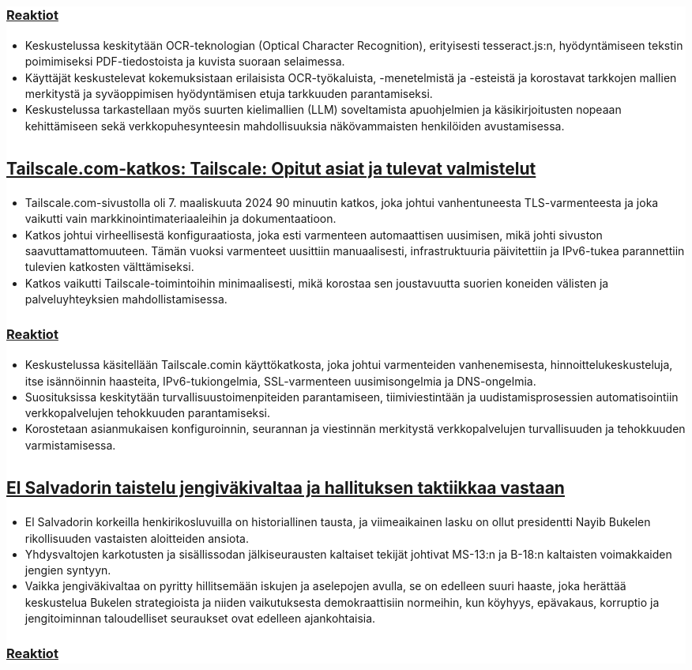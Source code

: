 ### [Reaktiot](https://news.ycombinator.com/item?id=39877391)

- Keskustelussa keskitytään OCR-teknologian (Optical Character Recognition), erityisesti tesseract.js:n, hyödyntämiseen tekstin poimimiseksi PDF-tiedostoista ja kuvista suoraan selaimessa.
- Käyttäjät keskustelevat kokemuksistaan erilaisista OCR-työkaluista, -menetelmistä ja -esteistä ja korostavat tarkkojen mallien merkitystä ja syväoppimisen hyödyntämisen etuja tarkkuuden parantamiseksi.
- Keskustelussa tarkastellaan myös suurten kielimallien (LLM) soveltamista apuohjelmien ja käsikirjoitusten nopeaan kehittämiseen sekä verkkopuhesynteesin mahdollisuuksia näkövammaisten henkilöiden avustamisessa.

## [Tailscale.com-katkos: Tailscale: Opitut asiat ja tulevat valmistelut](https://tailscale.com/blog/tls-outage-20240307)

- Tailscale.com-sivustolla oli 7. maaliskuuta 2024 90 minuutin katkos, joka johtui vanhentuneesta TLS-varmenteesta ja joka vaikutti vain markkinointimateriaaleihin ja dokumentaatioon.
- Katkos johtui virheellisestä konfiguraatiosta, joka esti varmenteen automaattisen uusimisen, mikä johti sivuston saavuttamattomuuteen. Tämän vuoksi varmenteet uusittiin manuaalisesti, infrastruktuuria päivitettiin ja IPv6-tukea parannettiin tulevien katkosten välttämiseksi.
- Katkos vaikutti Tailscale-toimintoihin minimaalisesti, mikä korostaa sen joustavuutta suorien koneiden välisten ja palveluyhteyksien mahdollistamisessa.

### [Reaktiot](https://news.ycombinator.com/item?id=39875822)

- Keskustelussa käsitellään Tailscale.comin käyttökatkosta, joka johtui varmenteiden vanhenemisesta, hinnoittelukeskusteluja, itse isännöinnin haasteita, IPv6-tukiongelmia, SSL-varmenteen uusimisongelmia ja DNS-ongelmia.
- Suosituksissa keskitytään turvallisuustoimenpiteiden parantamiseen, tiimiviestintään ja uudistamisprosessien automatisointiin verkkopalvelujen tehokkuuden parantamiseksi.
- Korostetaan asianmukaisen konfiguroinnin, seurannan ja viestinnän merkitystä verkkopalvelujen turvallisuuden ja tehokkuuden varmistamisessa.

## [El Salvadorin taistelu jengiväkivaltaa ja hallituksen taktiikkaa vastaan](https://mattlakeman.org/2024/03/30/notes-on-el-salvador/)

- El Salvadorin korkeilla henkirikosluvuilla on historiallinen tausta, ja viimeaikainen lasku on ollut presidentti Nayib Bukelen rikollisuuden vastaisten aloitteiden ansiota.
- Yhdysvaltojen karkotusten ja sisällissodan jälkiseurausten kaltaiset tekijät johtivat MS-13:n ja B-18:n kaltaisten voimakkaiden jengien syntyyn.
- Vaikka jengiväkivaltaa on pyritty hillitsemään iskujen ja aselepojen avulla, se on edelleen suuri haaste, joka herättää keskustelua Bukelen strategioista ja niiden vaikutuksesta demokraattisiin normeihin, kun köyhyys, epävakaus, korruptio ja jengitoiminnan taloudelliset seuraukset ovat edelleen ajankohtaisia.

### [Reaktiot](https://news.ycombinator.com/item?id=39879432)
